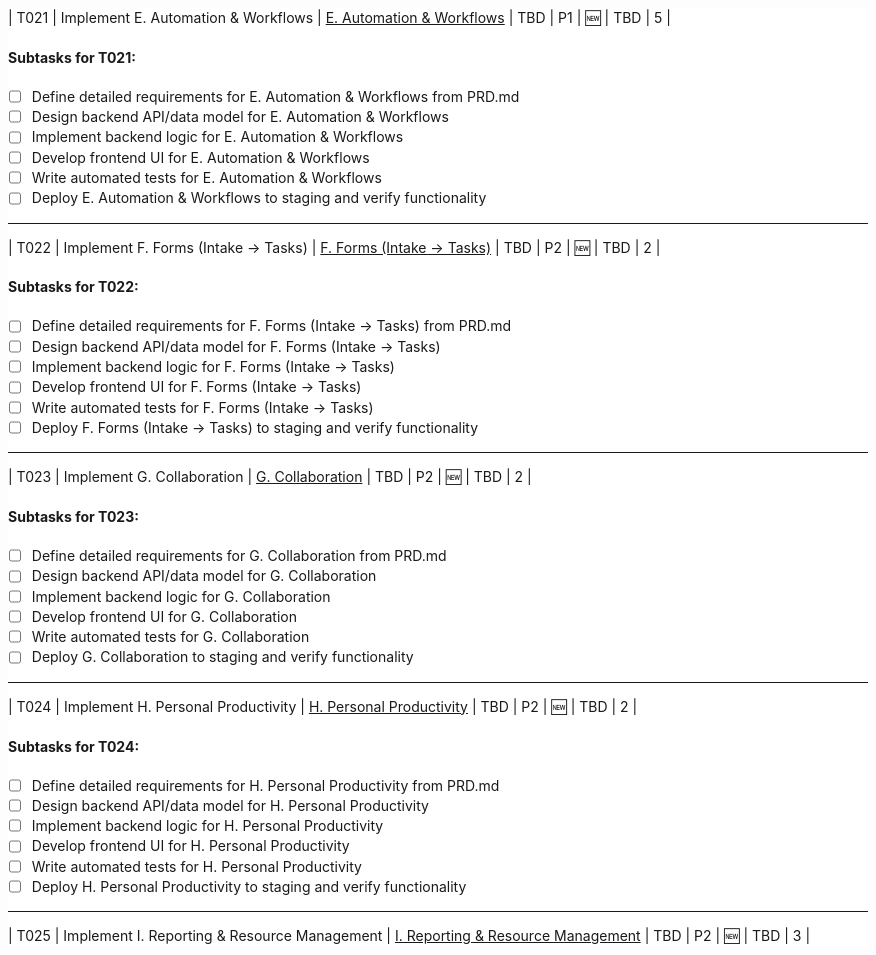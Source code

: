 
| T021 |  Implement E. Automation & Workflows | [E. Automation & Workflows](PRD.md#e-automation-workflows) | TBD | P1 | 🆕 | TBD | 5 |


#### Subtasks for T021:
- [ ] Define detailed requirements for E. Automation & Workflows from PRD.md
- [ ] Design backend API/data model for E. Automation & Workflows
- [ ] Implement backend logic for E. Automation & Workflows
- [ ] Develop frontend UI for E. Automation & Workflows
- [ ] Write automated tests for E. Automation & Workflows
- [ ] Deploy E. Automation & Workflows to staging and verify functionality

---

| T022 |  Implement F. Forms (Intake → Tasks) | [F. Forms (Intake → Tasks)](PRD.md#f-forms-intake-tasks) | TBD | P2 | 🆕 | TBD | 2 |


#### Subtasks for T022:
- [ ] Define detailed requirements for F. Forms (Intake → Tasks) from PRD.md
- [ ] Design backend API/data model for F. Forms (Intake → Tasks)
- [ ] Implement backend logic for F. Forms (Intake → Tasks)
- [ ] Develop frontend UI for F. Forms (Intake → Tasks)
- [ ] Write automated tests for F. Forms (Intake → Tasks)
- [ ] Deploy F. Forms (Intake → Tasks) to staging and verify functionality

---

| T023 |  Implement G. Collaboration | [G. Collaboration](PRD.md#g-collaboration) | TBD | P2 | 🆕 | TBD | 2 |


#### Subtasks for T023:
- [ ] Define detailed requirements for G. Collaboration from PRD.md
- [ ] Design backend API/data model for G. Collaboration
- [ ] Implement backend logic for G. Collaboration
- [ ] Develop frontend UI for G. Collaboration
- [ ] Write automated tests for G. Collaboration
- [ ] Deploy G. Collaboration to staging and verify functionality

---

| T024 |  Implement H. Personal Productivity | [H. Personal Productivity](PRD.md#h-personal-productivity) | TBD | P2 | 🆕 | TBD | 2 |


#### Subtasks for T024:
- [ ] Define detailed requirements for H. Personal Productivity from PRD.md
- [ ] Design backend API/data model for H. Personal Productivity
- [ ] Implement backend logic for H. Personal Productivity
- [ ] Develop frontend UI for H. Personal Productivity
- [ ] Write automated tests for H. Personal Productivity
- [ ] Deploy H. Personal Productivity to staging and verify functionality

---

| T025 |  Implement I. Reporting & Resource Management | [I. Reporting & Resource Management](PRD.md#i-reporting-resource-management) | TBD | P2 | 🆕 | TBD | 3 |
